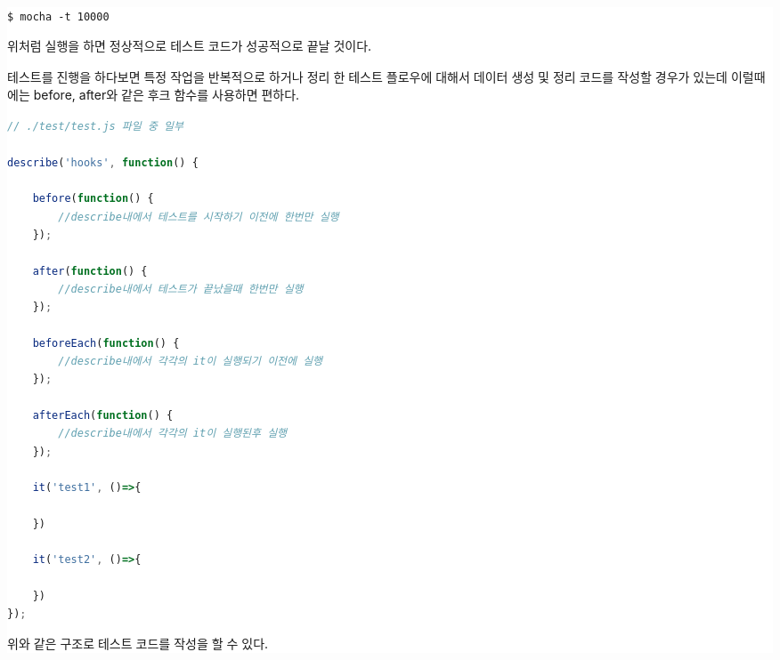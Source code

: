 ```
$ mocha -t 10000
```

위처럼 실행을 하면 정상적으로 테스트 코드가 성공적으로 끝날 것이다.


테스트를 진행을 하다보면 특정 작업을 반복적으로 하거나 정리 한 테스트 플로우에 대해서 데이터 생성 및 정리 코드를 작성할 경우가 있는데 이럴때에는 before, after와 같은 후크 함수를 사용하면 편하다.

```.js
// ./test/test.js 파일 중 일부

describe('hooks', function() {

	before(function() {
        //describe내에서 테스트를 시작하기 이전에 한번만 실행
	});

	after(function() {
        //describe내에서 테스트가 끝났을때 한번만 실행
	});

	beforeEach(function() {
        //describe내에서 각각의 it이 실행되기 이전에 실행
	});

	afterEach(function() {
        //describe내에서 각각의 it이 실행된후 실행
	});

	it('test1', ()=>{

    })

	it('test2', ()=>{

    })
});
```

위와 같은 구조로 테스트 코드를 작성을 할 수 있다.
